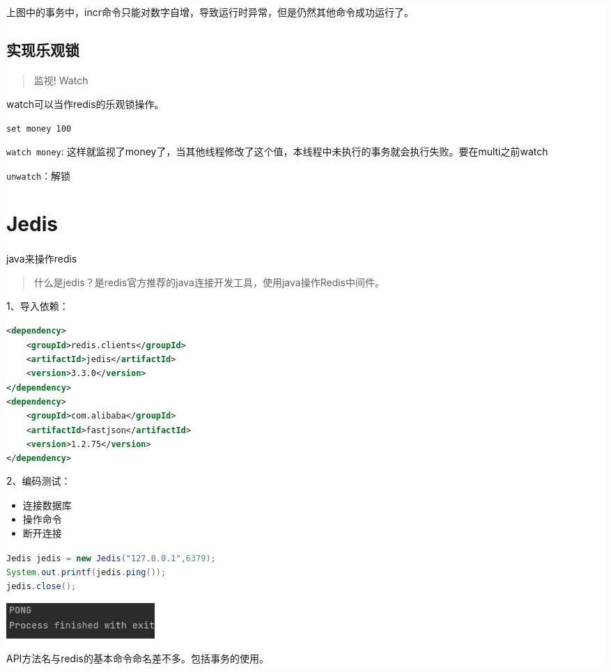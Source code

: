 上图中的事务中，incr命令只能对数字自增，导致运行时异常，但是仍然其他命令成功运行了。

## 实现乐观锁

> 监视!  Watch

watch可以当作redis的乐观锁操作。

`set money 100`

`watch money`:  这样就监视了money了，当其他线程修改了这个值，本线程中未执行的事务就会执行失败。要在multi之前watch

`unwatch`：解锁

# Jedis

java来操作redis

> 什么是jedis？是redis官方推荐的java连接开发工具，使用java操作Redis中间件。

1、导入依赖：

```xml
<dependency>
    <groupId>redis.clients</groupId>
    <artifactId>jedis</artifactId>
    <version>3.3.0</version>
</dependency>
<dependency>
    <groupId>com.alibaba</groupId>
    <artifactId>fastjson</artifactId>
    <version>1.2.75</version>
</dependency>
```

2、编码测试：

- 连接数据库
- 操作命令
- 断开连接

```java
Jedis jedis = new Jedis("127.0.0.1",6379);
System.out.printf(jedis.ping());
jedis.close();
```

<img src="Redis笔记.assets/image-20210622181135280.png" alt="image-20210622181135280" style="zoom:67%;" />

API方法名与redis的基本命令命名差不多。包括事务的使用。
